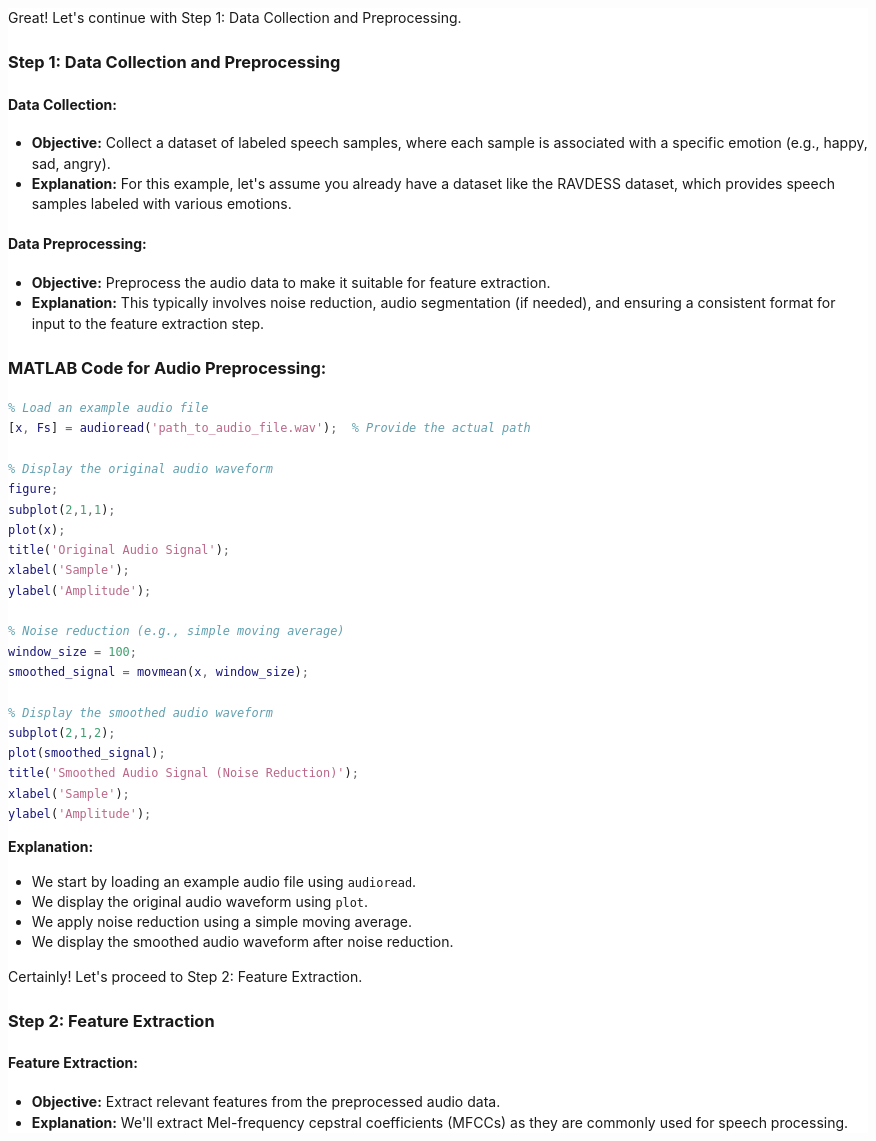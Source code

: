 Great! Let's continue with Step 1: Data Collection and Preprocessing.

### Step 1: Data Collection and Preprocessing

#### Data Collection:
- **Objective:** Collect a dataset of labeled speech samples, where each sample is associated with a specific emotion (e.g., happy, sad, angry).
- **Explanation:** For this example, let's assume you already have a dataset like the RAVDESS dataset, which provides speech samples labeled with various emotions.

#### Data Preprocessing:
- **Objective:** Preprocess the audio data to make it suitable for feature extraction.
- **Explanation:** This typically involves noise reduction, audio segmentation (if needed), and ensuring a consistent format for input to the feature extraction step.


### MATLAB Code for Audio Preprocessing:

```matlab
% Load an example audio file
[x, Fs] = audioread('path_to_audio_file.wav');  % Provide the actual path

% Display the original audio waveform
figure;
subplot(2,1,1);
plot(x);
title('Original Audio Signal');
xlabel('Sample');
ylabel('Amplitude');

% Noise reduction (e.g., simple moving average)
window_size = 100;
smoothed_signal = movmean(x, window_size);

% Display the smoothed audio waveform
subplot(2,1,2);
plot(smoothed_signal);
title('Smoothed Audio Signal (Noise Reduction)');
xlabel('Sample');
ylabel('Amplitude');
```

**Explanation:**
- We start by loading an example audio file using `audioread`.
- We display the original audio waveform using `plot`.
- We apply noise reduction using a simple moving average.
- We display the smoothed audio waveform after noise reduction.

Certainly! Let's proceed to Step 2: Feature Extraction.

### Step 2: Feature Extraction

#### Feature Extraction:
- **Objective:** Extract relevant features from the preprocessed audio data.
- **Explanation:** We'll extract Mel-frequency cepstral coefficients (MFCCs) as they are commonly used for speech processing.
